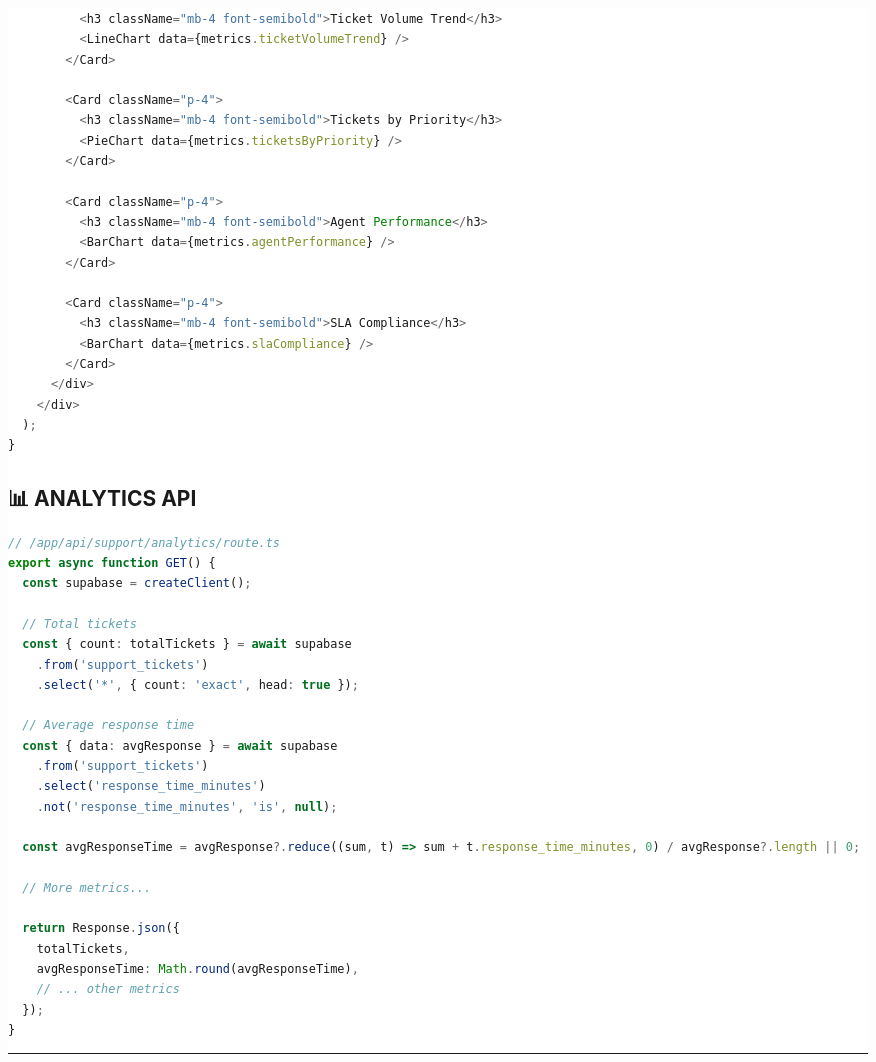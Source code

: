 ```typescript
          <h3 className="mb-4 font-semibold">Ticket Volume Trend</h3>
          <LineChart data={metrics.ticketVolumeTrend} />
        </Card>
        
        <Card className="p-4">
          <h3 className="mb-4 font-semibold">Tickets by Priority</h3>
          <PieChart data={metrics.ticketsByPriority} />
        </Card>

        <Card className="p-4">
          <h3 className="mb-4 font-semibold">Agent Performance</h3>
          <BarChart data={metrics.agentPerformance} />
        </Card>

        <Card className="p-4">
          <h3 className="mb-4 font-semibold">SLA Compliance</h3>
          <BarChart data={metrics.slaCompliance} />
        </Card>
      </div>
    </div>
  );
}
```

## 📊 ANALYTICS API

```typescript
// /app/api/support/analytics/route.ts
export async function GET() {
  const supabase = createClient();

  // Total tickets
  const { count: totalTickets } = await supabase
    .from('support_tickets')
    .select('*', { count: 'exact', head: true });

  // Average response time
  const { data: avgResponse } = await supabase
    .from('support_tickets')
    .select('response_time_minutes')
    .not('response_time_minutes', 'is', null);

  const avgResponseTime = avgResponse?.reduce((sum, t) => sum + t.response_time_minutes, 0) / avgResponse?.length || 0;

  // More metrics...

  return Response.json({
    totalTickets,
    avgResponseTime: Math.round(avgResponseTime),
    // ... other metrics
  });
}
```

---